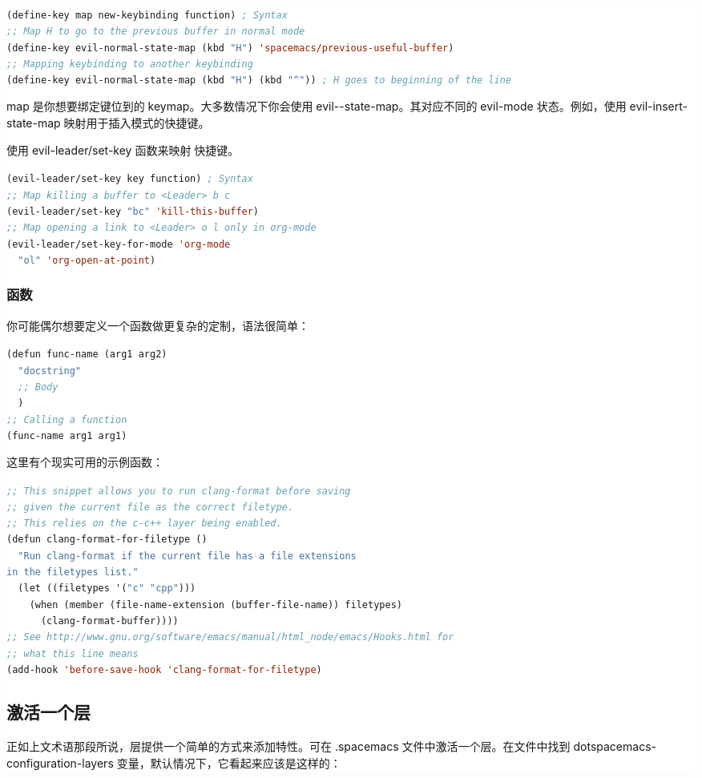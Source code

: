 ```lisp
(define-key map new-keybinding function) ; Syntax
;; Map H to go to the previous buffer in normal mode
(define-key evil-normal-state-map (kbd "H") 'spacemacs/previous-useful-buffer)
;; Mapping keybinding to another keybinding
(define-key evil-normal-state-map (kbd "H") (kbd "^")) ; H goes to beginning of the line
```

map 是你想要绑定键位到的 keymap。大多数情况下你会使用 evil-<state-name>-state-map。其对应不同的 evil-mode 状态。例如，使用 evil-insert-state-map 映射用于插入模式的快捷键。

使用 evil-leader/set-key 函数来映射 <Leader> 快捷键。

```lisp
(evil-leader/set-key key function) ; Syntax
;; Map killing a buffer to <Leader> b c
(evil-leader/set-key "bc" 'kill-this-buffer)
;; Map opening a link to <Leader> o l only in org-mode
(evil-leader/set-key-for-mode 'org-mode
  "ol" 'org-open-at-point)
```

### 函数

你可能偶尔想要定义一个函数做更复杂的定制，语法很简单：

```lisp
(defun func-name (arg1 arg2)
  "docstring"
  ;; Body
  )
;; Calling a function
(func-name arg1 arg1)
```

这里有个现实可用的示例函数：

```lisp
;; This snippet allows you to run clang-format before saving
;; given the current file as the correct filetype.
;; This relies on the c-c++ layer being enabled.
(defun clang-format-for-filetype ()
  "Run clang-format if the current file has a file extensions
in the filetypes list."
  (let ((filetypes '("c" "cpp")))
    (when (member (file-name-extension (buffer-file-name)) filetypes)
      (clang-format-buffer))))
;; See http://www.gnu.org/software/emacs/manual/html_node/emacs/Hooks.html for
;; what this line means
(add-hook 'before-save-hook 'clang-format-for-filetype)
```

## 激活一个层

正如上文术语那段所说，层提供一个简单的方式来添加特性。可在 .spacemacs 文件中激活一个层。在文件中找到 dotspacemacs-configuration-layers 变量，默认情况下，它看起来应该是这样的：
